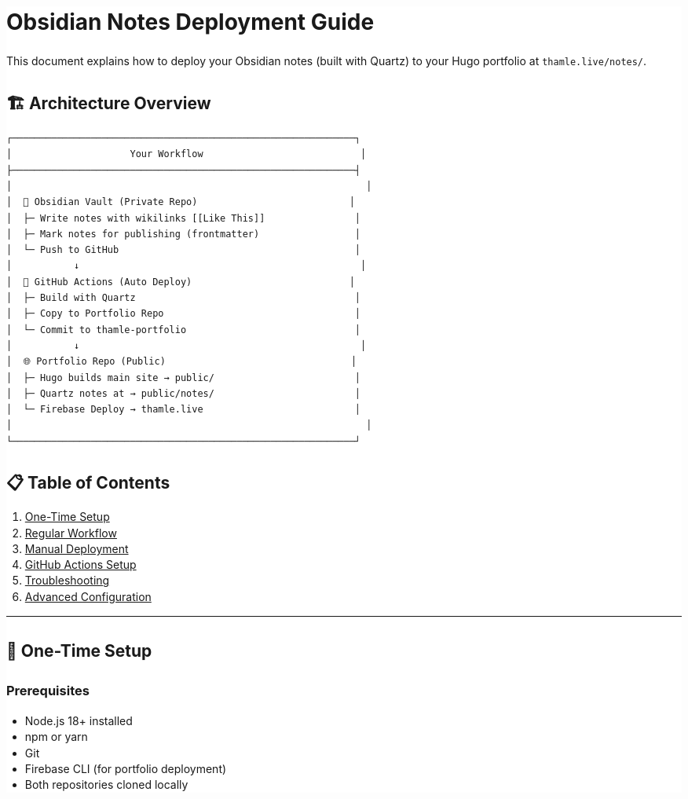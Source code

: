 # Obsidian Notes Deployment Guide

This document explains how to deploy your Obsidian notes (built with Quartz) to your Hugo portfolio at `thamle.live/notes/`.

## 🏗️ Architecture Overview

```
┌─────────────────────────────────────────────────────────────┐
│                     Your Workflow                            │
├─────────────────────────────────────────────────────────────┤
│                                                               │
│  📝 Obsidian Vault (Private Repo)                           │
│  ├─ Write notes with wikilinks [[Like This]]                │
│  ├─ Mark notes for publishing (frontmatter)                 │
│  └─ Push to GitHub                                          │
│           ↓                                                  │
│  🤖 GitHub Actions (Auto Deploy)                            │
│  ├─ Build with Quartz                                       │
│  ├─ Copy to Portfolio Repo                                  │
│  └─ Commit to thamle-portfolio                              │
│           ↓                                                  │
│  🌐 Portfolio Repo (Public)                                 │
│  ├─ Hugo builds main site → public/                         │
│  ├─ Quartz notes at → public/notes/                         │
│  └─ Firebase Deploy → thamle.live                           │
│                                                               │
└─────────────────────────────────────────────────────────────┘
```

## 📋 Table of Contents

1. [One-Time Setup](#one-time-setup)
2. [Regular Workflow](#regular-workflow)
3. [Manual Deployment](#manual-deployment)
4. [GitHub Actions Setup](#github-actions-setup)
5. [Troubleshooting](#troubleshooting)
6. [Advanced Configuration](#advanced-configuration)

---

## 🚀 One-Time Setup

### Prerequisites

- Node.js 18+ installed
- npm or yarn
- Git
- Firebase CLI (for portfolio deployment)
- Both repositories cloned locally

